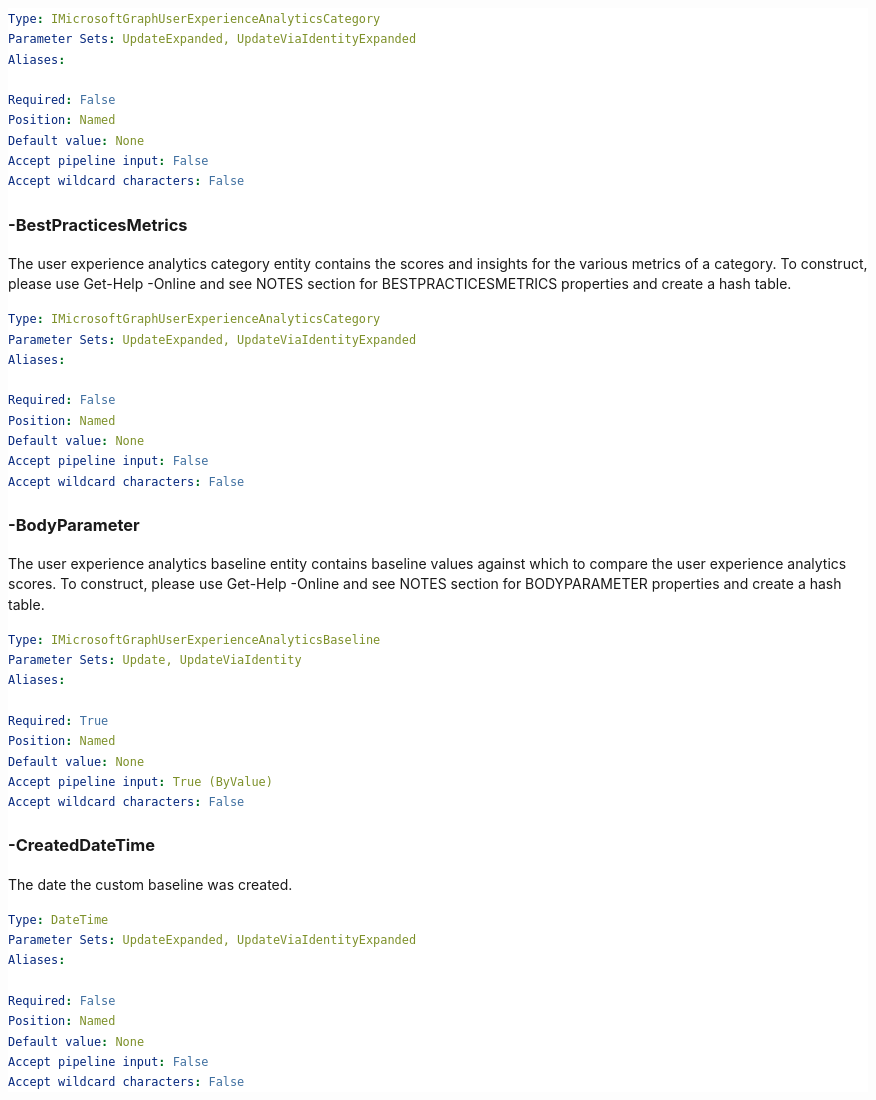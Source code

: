 ```yaml
Type: IMicrosoftGraphUserExperienceAnalyticsCategory
Parameter Sets: UpdateExpanded, UpdateViaIdentityExpanded
Aliases:

Required: False
Position: Named
Default value: None
Accept pipeline input: False
Accept wildcard characters: False
```

### -BestPracticesMetrics
The user experience analytics category entity contains the scores and insights for the various metrics of a category.
To construct, please use Get-Help -Online and see NOTES section for BESTPRACTICESMETRICS properties and create a hash table.

```yaml
Type: IMicrosoftGraphUserExperienceAnalyticsCategory
Parameter Sets: UpdateExpanded, UpdateViaIdentityExpanded
Aliases:

Required: False
Position: Named
Default value: None
Accept pipeline input: False
Accept wildcard characters: False
```

### -BodyParameter
The user experience analytics baseline entity contains baseline values against which to compare the user experience analytics scores.
To construct, please use Get-Help -Online and see NOTES section for BODYPARAMETER properties and create a hash table.

```yaml
Type: IMicrosoftGraphUserExperienceAnalyticsBaseline
Parameter Sets: Update, UpdateViaIdentity
Aliases:

Required: True
Position: Named
Default value: None
Accept pipeline input: True (ByValue)
Accept wildcard characters: False
```

### -CreatedDateTime
The date the custom baseline was created.

```yaml
Type: DateTime
Parameter Sets: UpdateExpanded, UpdateViaIdentityExpanded
Aliases:

Required: False
Position: Named
Default value: None
Accept pipeline input: False
Accept wildcard characters: False
```
